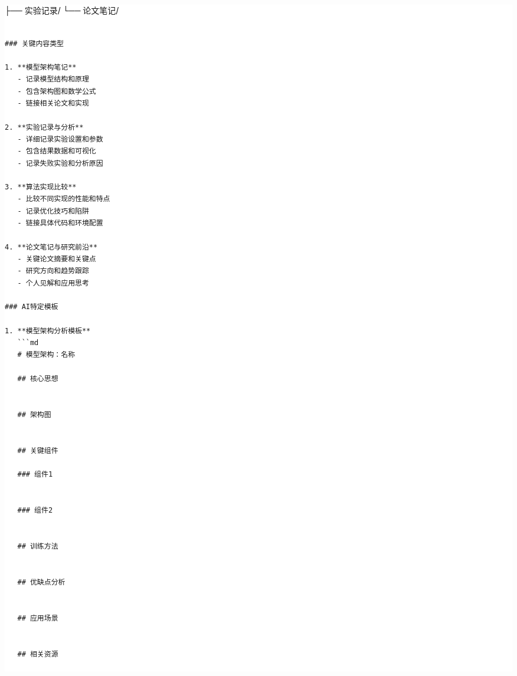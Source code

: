 ├── 实验记录/
└── 论文笔记/
```

### 关键内容类型

1. **模型架构笔记**
   - 记录模型结构和原理
   - 包含架构图和数学公式
   - 链接相关论文和实现

2. **实验记录与分析**
   - 详细记录实验设置和参数
   - 包含结果数据和可视化
   - 记录失败实验和分析原因

3. **算法实现比较**
   - 比较不同实现的性能和特点
   - 记录优化技巧和陷阱
   - 链接具体代码和环境配置

4. **论文笔记与研究前沿**
   - 关键论文摘要和关键点
   - 研究方向和趋势跟踪
   - 个人见解和应用思考

### AI特定模板

1. **模型架构分析模板**
   ```md
   # 模型架构：名称
   
   ## 核心思想
   
   
   ## 架构图
   
   
   ## 关键组件
   
   ### 组件1
   
   
   ### 组件2
   
   
   ## 训练方法
   
   
   ## 优缺点分析
   
   
   ## 应用场景
   
   
   ## 相关资源
   
   ```

